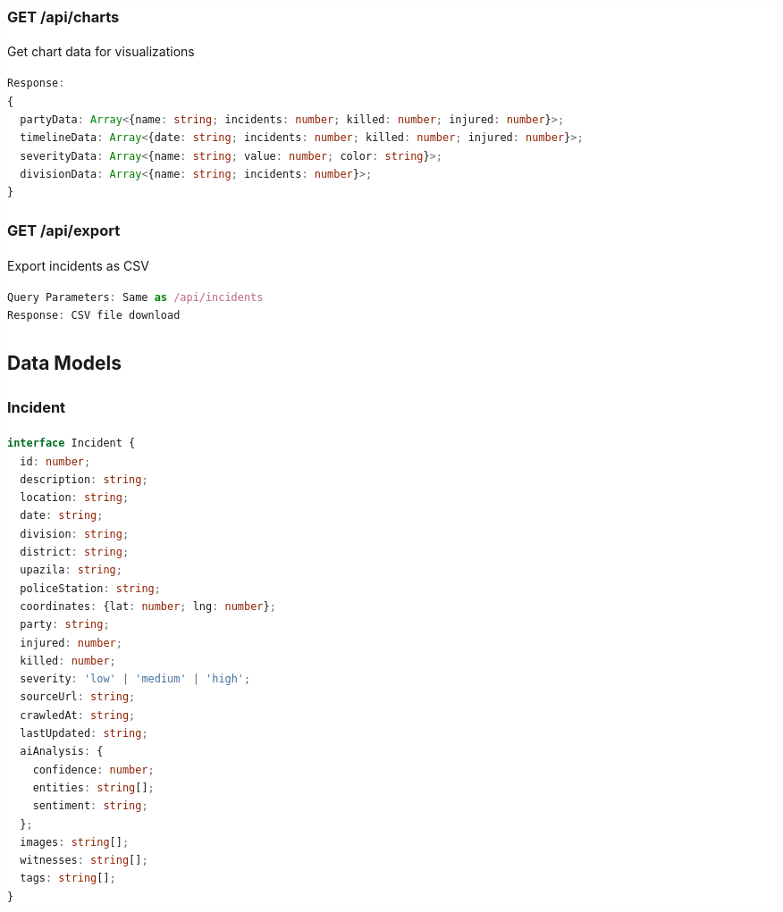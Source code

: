 ### GET /api/charts
Get chart data for visualizations
```typescript
Response:
{
  partyData: Array<{name: string; incidents: number; killed: number; injured: number}>;
  timelineData: Array<{date: string; incidents: number; killed: number; injured: number}>;
  severityData: Array<{name: string; value: number; color: string}>;
  divisionData: Array<{name: string; incidents: number}>;
}
```

### GET /api/export
Export incidents as CSV
```typescript
Query Parameters: Same as /api/incidents
Response: CSV file download
```

## Data Models

### Incident
```typescript
interface Incident {
  id: number;
  description: string;
  location: string;
  date: string;
  division: string;
  district: string;
  upazila: string;
  policeStation: string;
  coordinates: {lat: number; lng: number};
  party: string;
  injured: number;
  killed: number;
  severity: 'low' | 'medium' | 'high';
  sourceUrl: string;
  crawledAt: string;
  lastUpdated: string;
  aiAnalysis: {
    confidence: number;
    entities: string[];
    sentiment: string;
  };
  images: string[];
  witnesses: string[];
  tags: string[];
}
```
